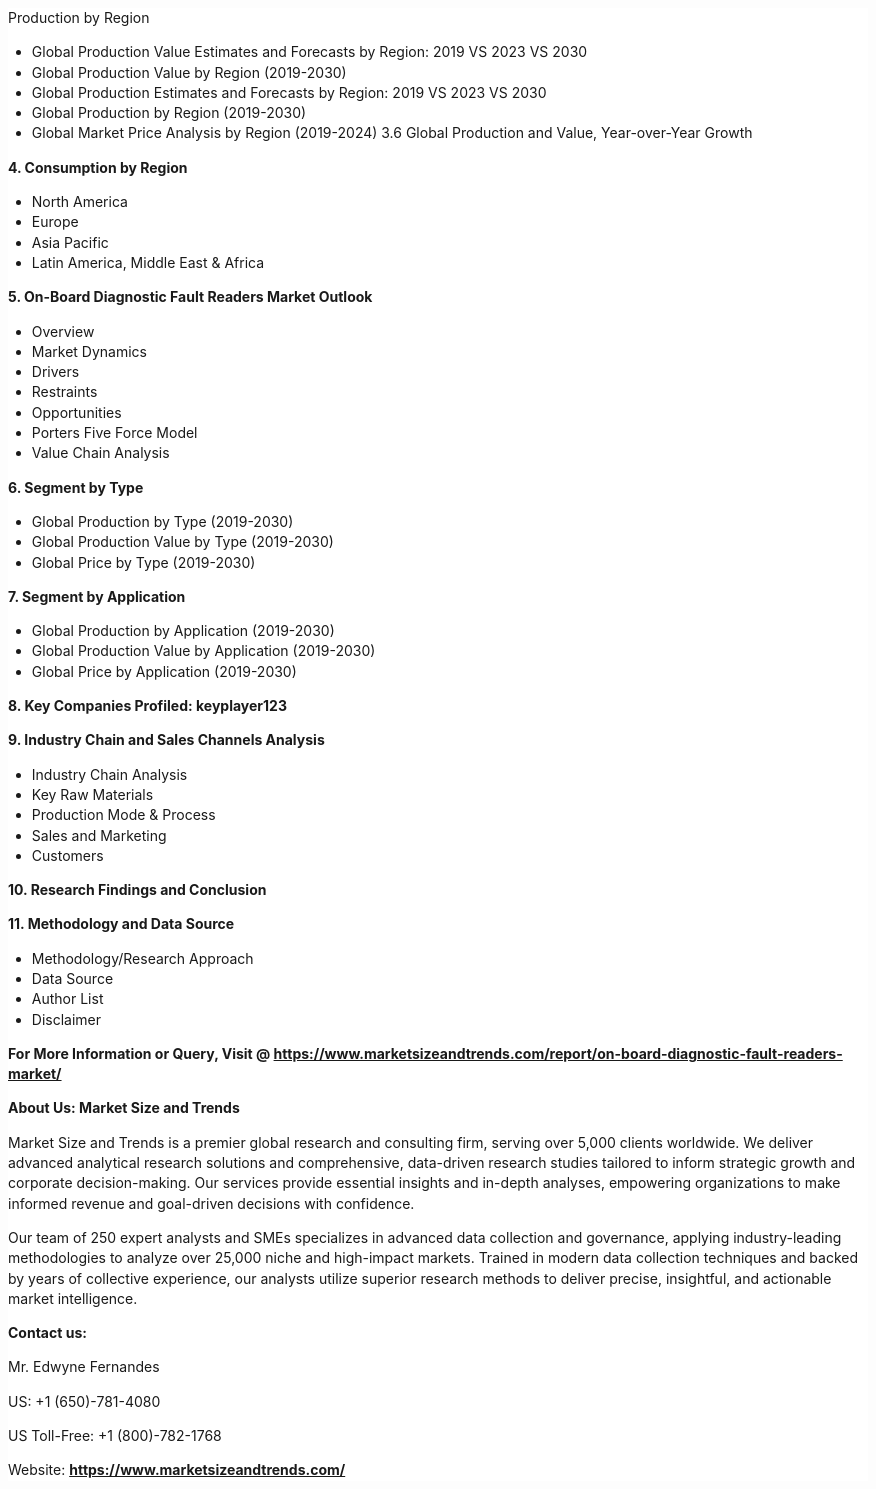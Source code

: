 Production by Region</strong></p><ul><li>Global Production Value Estimates and Forecasts by Region: 2019 VS 2023 VS 2030</li><li>Global Production Value by Region (2019-2030)</li><li>Global Production Estimates and Forecasts by Region: 2019 VS 2023 VS 2030</li><li>Global Production by Region (2019-2030)</li><li>Global Market Price Analysis by Region (2019-2024) 3.6 Global Production and Value, Year-over-Year Growth</li></ul><p><strong>4. Consumption by Region</strong></p><ul><li>North America</li><li>Europe</li><li>Asia Pacific</li><li>Latin America, Middle East &amp; Africa</li></ul><p><strong>5. On-Board Diagnostic Fault Readers Market Outlook</strong></p><ul><li>Overview</li><li>Market Dynamics</li><li>Drivers</li><li>Restraints</li><li>Opportunities</li><li>Porters Five Force Model</li><li>Value Chain Analysis&nbsp;</li></ul><p><strong>6. Segment by Type</strong></p><ul><li>Global Production by Type (2019-2030)</li><li>Global Production Value by Type (2019-2030)</li><li>Global Price by Type (2019-2030)</li></ul><p><strong>7. Segment by Application</strong></p><ul><li>Global Production by Application (2019-2030)</li><li>Global Production Value by Application (2019-2030)</li><li>Global Price by Application (2019-2030)</li></ul><p><strong>8. Key Companies Profiled: keyplayer123</strong></p><p><strong>9. Industry Chain and Sales Channels Analysis</strong></p><ul><li>Industry Chain Analysis</li><li>Key Raw Materials</li><li>Production Mode &amp; Process</li><li>Sales and Marketing</li><li>Customers</li></ul><p><strong>10. Research Findings and Conclusion</strong></p><p><strong>11. Methodology and Data Source</strong></p><ul><li>Methodology/Research Approach</li><li>Data Source</li><li>Author List</li><li>Disclaimer</li></ul></p><p><strong>For More Information or Query, Visit @ <a href="https://www.marketsizeandtrends.com/report/on-board-diagnostic-fault-readers-market/">https://www.marketsizeandtrends.com/report/on-board-diagnostic-fault-readers-market/</a></strong></p><p><strong>About Us: Market Size and Trends</strong></p><p>Market Size and Trends is a premier global research and consulting firm, serving over 5,000 clients worldwide. We deliver advanced analytical research solutions and comprehensive, data-driven research studies tailored to inform strategic growth and corporate decision-making. Our services provide essential insights and in-depth analyses, empowering organizations to make informed revenue and goal-driven decisions with confidence.</p><p>Our team of 250 expert analysts and SMEs specializes in advanced data collection and governance, applying industry-leading methodologies to analyze over 25,000 niche and high-impact markets. Trained in modern data collection techniques and backed by years of collective experience, our analysts utilize superior research methods to deliver precise, insightful, and actionable market intelligence.</p><p><strong>Contact us:</strong></p><p>Mr. Edwyne Fernandes</p><p>US: +1 (650)-781-4080</p><p>US Toll-Free: +1 (800)-782-1768</p><p>Website: <strong><a href="https://www.marketsizeandtrends.com/">https://www.marketsizeandtrends.com/</a></strong></p>
